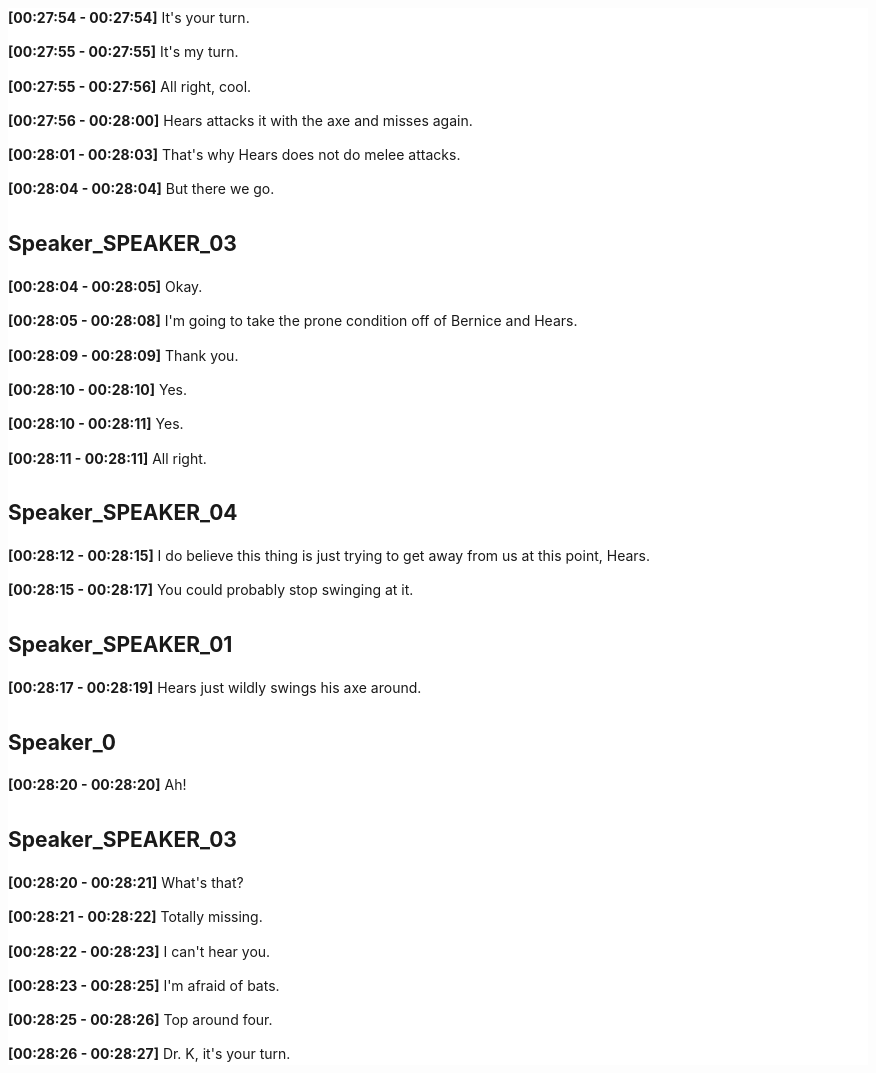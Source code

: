 **[00:27:54 - 00:27:54]** It's your turn.

**[00:27:55 - 00:27:55]** It's my turn.

**[00:27:55 - 00:27:56]** All right, cool.

**[00:27:56 - 00:28:00]** Hears attacks it with the axe and misses again.

**[00:28:01 - 00:28:03]** That's why Hears does not do melee attacks.

**[00:28:04 - 00:28:04]** But there we go.


## Speaker_SPEAKER_03

**[00:28:04 - 00:28:05]** Okay.

**[00:28:05 - 00:28:08]** I'm going to take the prone condition off of Bernice and Hears.

**[00:28:09 - 00:28:09]** Thank you.

**[00:28:10 - 00:28:10]** Yes.

**[00:28:10 - 00:28:11]** Yes.

**[00:28:11 - 00:28:11]** All right.


## Speaker_SPEAKER_04

**[00:28:12 - 00:28:15]** I do believe this thing is just trying to get away from us at this point, Hears.

**[00:28:15 - 00:28:17]** You could probably stop swinging at it.


## Speaker_SPEAKER_01

**[00:28:17 - 00:28:19]** Hears just wildly swings his axe around.


## Speaker_0

**[00:28:20 - 00:28:20]** Ah!


## Speaker_SPEAKER_03

**[00:28:20 - 00:28:21]** What's that?

**[00:28:21 - 00:28:22]** Totally missing.

**[00:28:22 - 00:28:23]** I can't hear you.

**[00:28:23 - 00:28:25]** I'm afraid of bats.

**[00:28:25 - 00:28:26]** Top around four.

**[00:28:26 - 00:28:27]** Dr. K, it's your turn.
